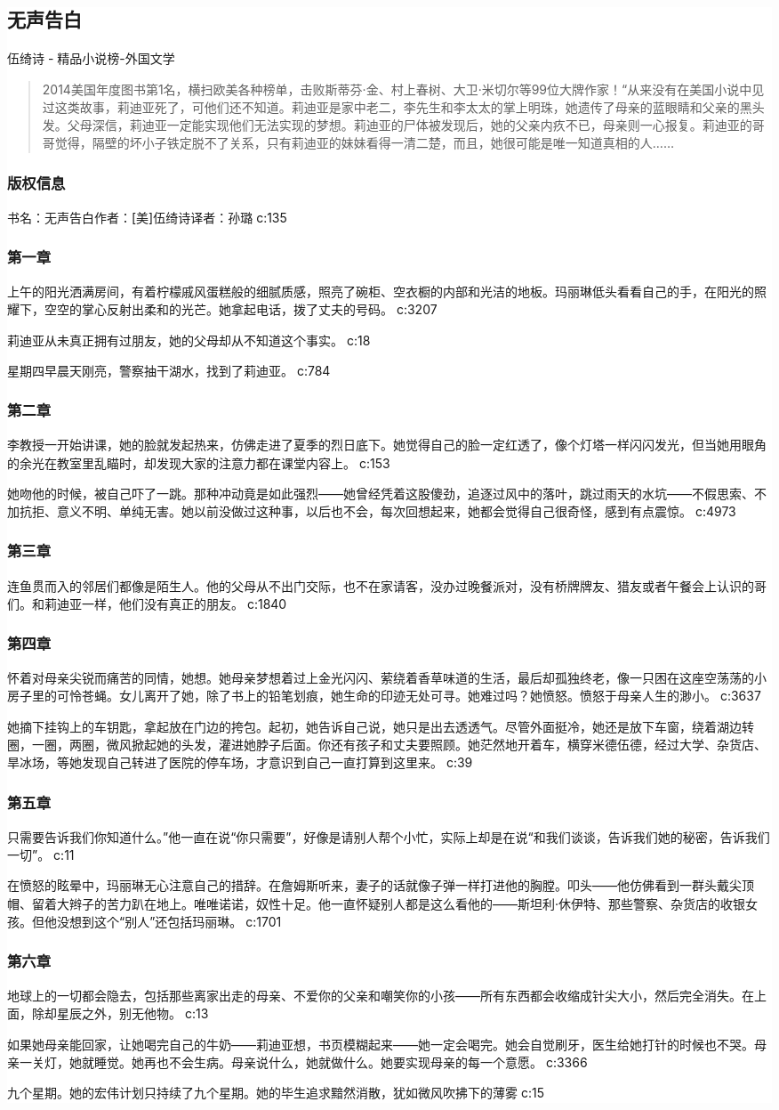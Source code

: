 ## 无声告白

伍绮诗  -  精品小说榜-外国文学

> 2014美国年度图书第1名，横扫欧美各种榜单，击败斯蒂芬·金、村上春树、大卫·米切尔等99位大牌作家！“从来没有在美国小说中见过这类故事，莉迪亚死了，可他们还不知道。莉迪亚是家中老二，李先生和李太太的掌上明珠，她遗传了母亲的蓝眼睛和父亲的黑头发。父母深信，莉迪亚一定能实现他们无法实现的梦想。莉迪亚的尸体被发现后，她的父亲内疚不已，母亲则一心报复。莉迪亚的哥哥觉得，隔壁的坏小子铁定脱不了关系，只有莉迪亚的妹妹看得一清二楚，而且，她很可能是唯一知道真相的人……

### 版权信息

书名：无声告白作者：[美]伍绮诗译者：孙璐 c:135

### 第一章

上午的阳光洒满房间，有着柠檬戚风蛋糕般的细腻质感，照亮了碗柜、空衣橱的内部和光洁的地板。玛丽琳低头看看自己的手，在阳光的照耀下，空空的掌心反射出柔和的光芒。她拿起电话，拨了丈夫的号码。 c:3207

莉迪亚从未真正拥有过朋友，她的父母却从不知道这个事实。 c:18

星期四早晨天刚亮，警察抽干湖水，找到了莉迪亚。 c:784

### 第二章

李教授一开始讲课，她的脸就发起热来，仿佛走进了夏季的烈日底下。她觉得自己的脸一定红透了，像个灯塔一样闪闪发光，但当她用眼角的余光在教室里乱瞄时，却发现大家的注意力都在课堂内容上。 c:153

她吻他的时候，被自己吓了一跳。那种冲动竟是如此强烈——她曾经凭着这股傻劲，追逐过风中的落叶，跳过雨天的水坑——不假思索、不加抗拒、意义不明、单纯无害。她以前没做过这种事，以后也不会，每次回想起来，她都会觉得自己很奇怪，感到有点震惊。 c:4973

### 第三章

连鱼贯而入的邻居们都像是陌生人。他的父母从不出门交际，也不在家请客，没办过晚餐派对，没有桥牌牌友、猎友或者午餐会上认识的哥们。和莉迪亚一样，他们没有真正的朋友。 c:1840

### 第四章

怀着对母亲尖锐而痛苦的同情，她想。她母亲梦想着过上金光闪闪、萦绕着香草味道的生活，最后却孤独终老，像一只困在这座空荡荡的小房子里的可怜苍蝇。女儿离开了她，除了书上的铅笔划痕，她生命的印迹无处可寻。她难过吗？她愤怒。愤怒于母亲人生的渺小。 c:3637

她摘下挂钩上的车钥匙，拿起放在门边的挎包。起初，她告诉自己说，她只是出去透透气。尽管外面挺冷，她还是放下车窗，绕着湖边转圈，一圈，两圈，微风掀起她的头发，灌进她脖子后面。你还有孩子和丈夫要照顾。她茫然地开着车，横穿米德伍德，经过大学、杂货店、旱冰场，等她发现自己转进了医院的停车场，才意识到自己一直打算到这里来。 
 c:39

### 第五章

只需要告诉我们你知道什么。”他一直在说“你只需要”，好像是请别人帮个小忙，实际上却是在说“和我们谈谈，告诉我们她的秘密，告诉我们一切”。 c:11

在愤怒的眩晕中，玛丽琳无心注意自己的措辞。在詹姆斯听来，妻子的话就像子弹一样打进他的胸膛。叩头——他仿佛看到一群头戴尖顶帽、留着大辫子的苦力趴在地上。唯唯诺诺，奴性十足。他一直怀疑别人都是这么看他的——斯坦利·休伊特、那些警察、杂货店的收银女孩。但他没想到这个“别人”还包括玛丽琳。 c:1701

### 第六章

地球上的一切都会隐去，包括那些离家出走的母亲、不爱你的父亲和嘲笑你的小孩——所有东西都会收缩成针尖大小，然后完全消失。在上面，除却星辰之外，别无他物。 c:13

如果她母亲能回家，让她喝完自己的牛奶——莉迪亚想，书页模糊起来——她一定会喝完。她会自觉刷牙，医生给她打针的时候也不哭。母亲一关灯，她就睡觉。她再也不会生病。母亲说什么，她就做什么。她要实现母亲的每一个意愿。 c:3366

九个星期。她的宏伟计划只持续了九个星期。她的毕生追求黯然消散，犹如微风吹拂下的薄雾 c:15

